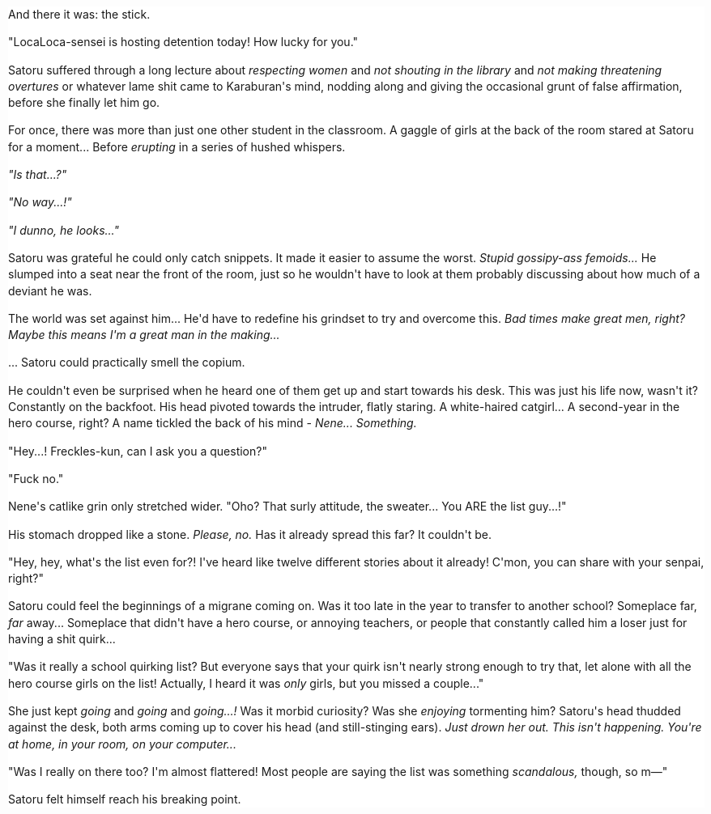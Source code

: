 And there it was: the stick. 

"LocaLoca-sensei is hosting detention today! How lucky for you."

Satoru suffered through a long lecture about *respecting women* and *not shouting in the library* and *not making threatening overtures* or whatever lame shit came to Karaburan's mind, nodding along and giving the occasional grunt of false affirmation, before she finally let him go.

For once, there was more than just one other student in the classroom. A gaggle of girls at the back of the room stared at Satoru for a moment... Before *erupting* in a series of hushed whispers. 

*"Is that...?"*

*"No way...!"*

*"I dunno, he looks..."*

Satoru was grateful he could only catch snippets. It made it easier to assume the worst. *Stupid gossipy-ass femoids...* He slumped into a seat near the front of the room, just so he wouldn't have to look at them probably discussing about how much of a deviant he was.

The world was set against him... He'd have to redefine his grindset to try and overcome this. *Bad times make great men, right? Maybe this means I'm a great man in the making...*

... Satoru could practically smell the copium.

He couldn't even be surprised when he heard one of them get up and start towards his desk. This was just his life now, wasn't it? Constantly on the backfoot. His head pivoted towards the intruder, flatly staring. A white-haired catgirl... A second-year in the hero course, right? A name tickled the back of his mind - *Nene... Something.*

"Hey...! Freckles-kun, can I ask you a question?"

"Fuck no."

Nene's catlike grin only stretched wider. "Oho? That surly attitude, the sweater... You ARE the list guy...!"

His stomach dropped like a stone. *Please, no.* Has it already spread this far? It couldn't be. 

"Hey, hey, what's the list even for?! I've heard like twelve different stories about it already! C'mon, you can share with your senpai, right?"

Satoru could feel the beginnings of a migrane coming on. Was it too late in the year to transfer to another school? Someplace far, *far* away... Someplace that didn't have a hero course, or annoying teachers, or people that constantly called him a loser just for having a shit quirk...

"Was it really a school quirking list? But everyone says that your quirk isn't nearly strong enough to try that, let alone with all the hero course girls on the list! Actually, I heard it was *only* girls, but you missed a couple..."

She just kept *going* and *going* and *going...!* Was it morbid curiosity? Was she *enjoying* tormenting him? Satoru's head thudded against the desk, both arms coming up to cover his head (and still-stinging ears). *Just drown her out. This isn't happening. You're at home, in your room, on your computer...*

"Was I really on there too? I'm almost flattered! Most people are saying the list was something *scandalous,* though, so m—"

Satoru felt himself reach his breaking point.
